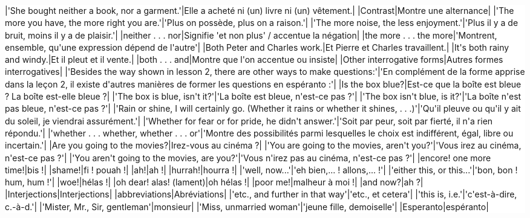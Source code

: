 |'She bought neither a book, nor a garment.'|Elle a acheté ni (un) livre ni (un) vêtement.|
|Contrast|Montre une alternance|
|'The more you have, the more right you are.'|'Plus on possède, plus on a raison.'|
|'The more noise, the less enjoyment.'|'Plus il y a de bruit, moins il y a de plaisir.'|
|neither . . . nor|Signifie 'et non plus' / accentue la négation|
|the more . . . the more|'Montrent, ensemble, qu'une expression dépend de l'autre'|
|Both Peter and Charles work.|Et Pierre et Charles travaillent.|
|It's both rainy and windy.|Et il pleut et il vente.|
|both . . . and|Montre que l'on accentue ou insiste|
|Other interrogative forms|Autres formes interrogatives|
|'Besides the way shown in lesson 2, there are other ways to make questions:'|'En complément de la forme apprise dans la leçon 2, il existe d'autres manières de former les questions en espéranto :'|
|Is the box blue?|Est-ce que la boîte est bleue ? La boîte est-elle bleue ?|
|'The box is blue, isn't it?'|'La boîte est bleue, n'est-ce pas ?'|
|'The box isn't blue, is it?'|'La boîte n'est pas bleue, n'est-ce pas ?'|
|'Rain or shine, I will certainly go. (Whether it rains or whether it shines, . . .)'|'Qu'il pleuve ou qu'il y ait du soleil, je viendrai assurément.'|
|'Whether for fear or for pride, he didn't answer.'|'Soit par peur, soit par fierté, il n'a rien répondu.'|
|'whether . . . whether, whether . . . or'|'Montre des possibilités parmi lesquelles le choix est indifférent, égal, libre ou incertain.'|
|Are you going to the movies?|Irez-vous au cinéma ?|
|'You are going to the movies, aren't you?'|'Vous irez au cinéma, n'est-ce pas ?'|
|'You aren't going to the movies, are you?'|'Vous n'irez pas au cinéma, n'est-ce pas ?'|
|encore! one more time!|bis !|
|shame!|fi ! pouah !|
|ah!|ah !|
|hurrah!|hourra !|
|'well, now...'|'eh bien,... ! allons,... !'|
|'either this, or this...'|'bon, bon ! hum, hum !'|
|woe!|hélas !|
|oh dear! alas! (lament)|oh hélas !|
|poor me!|malheur à moi !|
|and now?|ah ?|
|Interjections|Interjections|
|abbreviations|Abréviations|
|'etc., and further in that way'|'etc., et cetera'|
|'this is, i.e.'|'c'est-à-dire, c.-à-d.'|
|'Mister, Mr., Sir, gentleman'|monsieur|
|'Miss, unmarried woman'|'jeune fille, demoiselle'|
|Esperanto|espéranto|